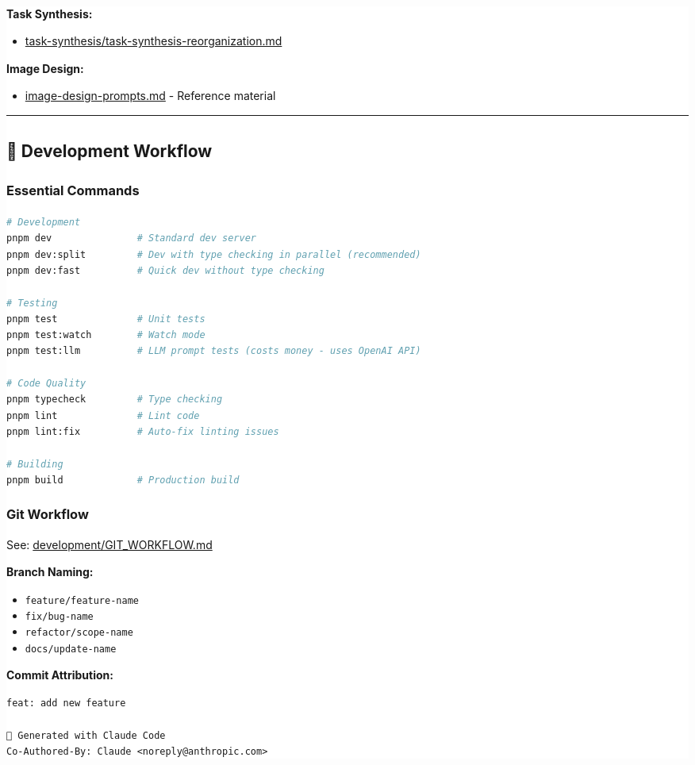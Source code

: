 **Task Synthesis:**

- [task-synthesis/task-synthesis-reorganization.md](prompts/task-synthesis/task-synthesis-reorganization.md)

**Image Design:**

- [image-design-prompts.md](prompts/image-design-prompts.md) - Reference material

---

## 🚀 Development Workflow

### Essential Commands

```bash
# Development
pnpm dev               # Standard dev server
pnpm dev:split         # Dev with type checking in parallel (recommended)
pnpm dev:fast          # Quick dev without type checking

# Testing
pnpm test              # Unit tests
pnpm test:watch        # Watch mode
pnpm test:llm          # LLM prompt tests (costs money - uses OpenAI API)

# Code Quality
pnpm typecheck         # Type checking
pnpm lint              # Lint code
pnpm lint:fix          # Auto-fix linting issues

# Building
pnpm build             # Production build
```

### Git Workflow

See: [development/GIT_WORKFLOW.md](development/GIT_WORKFLOW.md)

**Branch Naming:**

- `feature/feature-name`
- `fix/bug-name`
- `refactor/scope-name`
- `docs/update-name`

**Commit Attribution:**

```
feat: add new feature

🤖 Generated with Claude Code
Co-Authored-By: Claude <noreply@anthropic.com>
```
